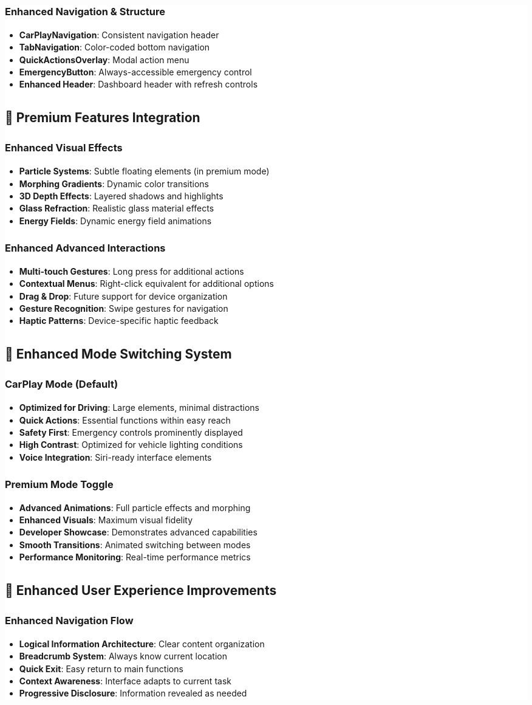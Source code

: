 ### Enhanced Navigation & Structure
- **CarPlayNavigation**: Consistent navigation header
- **TabNavigation**: Color-coded bottom navigation
- **QuickActionsOverlay**: Modal action menu
- **EmergencyButton**: Always-accessible emergency control
- **Enhanced Header**: Dashboard header with refresh controls

## 🌟 Premium Features Integration

### Enhanced Visual Effects
- **Particle Systems**: Subtle floating elements (in premium mode)
- **Morphing Gradients**: Dynamic color transitions
- **3D Depth Effects**: Layered shadows and highlights
- **Glass Refraction**: Realistic glass material effects
- **Energy Fields**: Dynamic energy field animations

### Enhanced Advanced Interactions
- **Multi-touch Gestures**: Long press for additional actions
- **Contextual Menus**: Right-click equivalent for additional options
- **Drag & Drop**: Future support for device organization
- **Gesture Recognition**: Swipe gestures for navigation
- **Haptic Patterns**: Device-specific haptic feedback

## 📱 Enhanced Mode Switching System

### CarPlay Mode (Default)
- **Optimized for Driving**: Large elements, minimal distractions
- **Quick Actions**: Essential functions within easy reach
- **Safety First**: Emergency controls prominently displayed
- **High Contrast**: Optimized for vehicle lighting conditions
- **Voice Integration**: Siri-ready interface elements

### Premium Mode Toggle
- **Advanced Animations**: Full particle effects and morphing
- **Enhanced Visuals**: Maximum visual fidelity
- **Developer Showcase**: Demonstrates advanced capabilities
- **Smooth Transitions**: Animated switching between modes
- **Performance Monitoring**: Real-time performance metrics

## 🎯 Enhanced User Experience Improvements

### Enhanced Navigation Flow
- **Logical Information Architecture**: Clear content organization
- **Breadcrumb System**: Always know current location
- **Quick Exit**: Easy return to main functions
- **Context Awareness**: Interface adapts to current task
- **Progressive Disclosure**: Information revealed as needed
